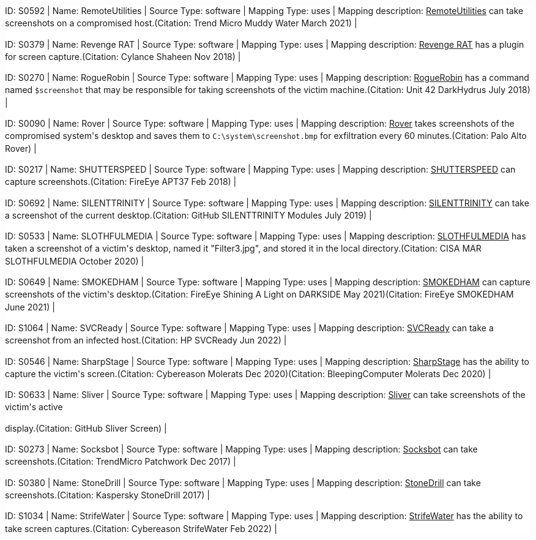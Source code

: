ID: S0592 | Name: RemoteUtilities | Source Type: software | Mapping Type: uses | Mapping description: [RemoteUtilities](https://attack.mitre.org/software/S0592) can take screenshots on a compromised host.(Citation: Trend Micro Muddy Water March 2021) |

ID: S0379 | Name: Revenge RAT | Source Type: software | Mapping Type: uses | Mapping description: [Revenge RAT](https://attack.mitre.org/software/S0379) has a plugin for screen capture.(Citation: Cylance Shaheen Nov 2018) |

ID: S0270 | Name: RogueRobin | Source Type: software | Mapping Type: uses | Mapping description: [RogueRobin](https://attack.mitre.org/software/S0270) has a command named <code>$screenshot</code> that may be responsible for taking screenshots of the victim machine.(Citation: Unit 42 DarkHydrus July 2018) |

ID: S0090 | Name: Rover | Source Type: software | Mapping Type: uses | Mapping description: [Rover](https://attack.mitre.org/software/S0090) takes screenshots of the compromised system's desktop and saves them to <code>C:\system\screenshot.bmp</code> for exfiltration every 60 minutes.(Citation: Palo Alto Rover) |

ID: S0217 | Name: SHUTTERSPEED | Source Type: software | Mapping Type: uses | Mapping description: [SHUTTERSPEED](https://attack.mitre.org/software/S0217) can capture screenshots.(Citation: FireEye APT37 Feb 2018) |

ID: S0692 | Name: SILENTTRINITY | Source Type: software | Mapping Type: uses | Mapping description: [SILENTTRINITY](https://attack.mitre.org/software/S0692) can take a screenshot of the current desktop.(Citation: GitHub SILENTTRINITY Modules July 2019) |

ID: S0533 | Name: SLOTHFULMEDIA | Source Type: software | Mapping Type: uses | Mapping description: [SLOTHFULMEDIA](https://attack.mitre.org/software/S0533) has taken a screenshot of a victim's desktop, named it "Filter3.jpg", and stored it in the local directory.(Citation: CISA MAR SLOTHFULMEDIA October 2020) |

ID: S0649 | Name: SMOKEDHAM | Source Type: software | Mapping Type: uses | Mapping description: [SMOKEDHAM](https://attack.mitre.org/software/S0649) can capture screenshots of the victim's desktop.(Citation: FireEye Shining A Light on DARKSIDE May 2021)(Citation: FireEye SMOKEDHAM June 2021) |

ID: S1064 | Name: SVCReady | Source Type: software | Mapping Type: uses | Mapping description: [SVCReady](https://attack.mitre.org/software/S1064) can take a screenshot from an infected host.(Citation: HP SVCReady Jun 2022) |

ID: S0546 | Name: SharpStage | Source Type: software | Mapping Type: uses | Mapping description: [SharpStage](https://attack.mitre.org/software/S0546) has the ability to capture the victim's screen.(Citation: Cybereason Molerats Dec 2020)(Citation: BleepingComputer Molerats Dec 2020) |

ID: S0633 | Name: Sliver | Source Type: software | Mapping Type: uses | Mapping description: [Sliver](https://attack.mitre.org/software/S0633) can take screenshots of the victim's active

display.(Citation: GitHub Sliver Screen) |

ID: S0273 | Name: Socksbot | Source Type: software | Mapping Type: uses | Mapping description: [Socksbot](https://attack.mitre.org/software/S0273) can take screenshots.(Citation: TrendMicro Patchwork Dec 2017) |

ID: S0380 | Name: StoneDrill | Source Type: software | Mapping Type: uses | Mapping description: [StoneDrill](https://attack.mitre.org/software/S0380) can take screenshots.(Citation: Kaspersky StoneDrill 2017) |

ID: S1034 | Name: StrifeWater | Source Type: software | Mapping Type: uses | Mapping description: [StrifeWater](https://attack.mitre.org/software/S1034) has the ability to take screen captures.(Citation: Cybereason StrifeWater Feb 2022) |
